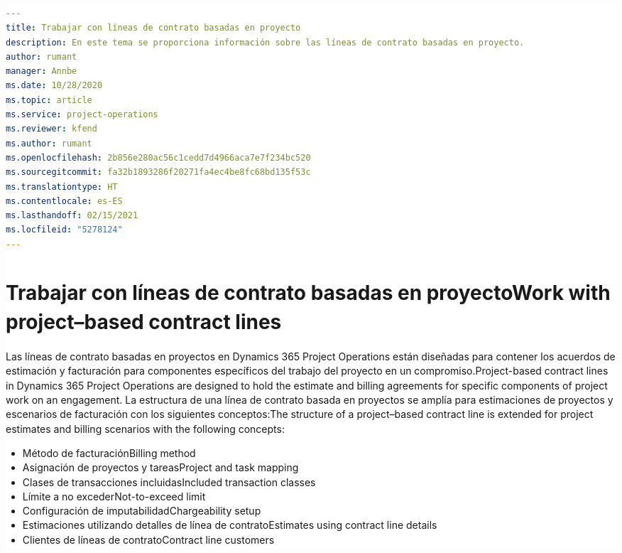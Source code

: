 ```yaml
---
title: Trabajar con líneas de contrato basadas en proyecto
description: En este tema se proporciona información sobre las líneas de contrato basadas en proyecto.
author: rumant
manager: Annbe
ms.date: 10/28/2020
ms.topic: article
ms.service: project-operations
ms.reviewer: kfend
ms.author: rumant
ms.openlocfilehash: 2b856e280ac56c1cedd7d4966aca7e7f234bc520
ms.sourcegitcommit: fa32b1893286f20271fa4ec4be8fc68bd135f53c
ms.translationtype: HT
ms.contentlocale: es-ES
ms.lasthandoff: 02/15/2021
ms.locfileid: "5278124"
---
```

# <a name="work-with-projectbased-contract-lines"></a><span data-ttu-id="d9e02-103">Trabajar con líneas de contrato basadas en proyecto</span><span class="sxs-lookup"><span data-stu-id="d9e02-103">Work with project–based contract lines</span></span>

<span data-ttu-id="d9e02-104">Las líneas de contrato basadas en proyectos en Dynamics 365 Project Operations están diseñadas para contener los acuerdos de estimación y facturación para componentes específicos del trabajo del proyecto en un compromiso.</span><span class="sxs-lookup"><span data-stu-id="d9e02-104">Project-based contract lines in Dynamics 365 Project Operations are designed to hold the estimate and billing agreements for specific components of project work on an engagement.</span></span> <span data-ttu-id="d9e02-105">La estructura de una línea de contrato basada en proyectos se amplía para estimaciones de proyectos y escenarios de facturación con los siguientes conceptos:</span><span class="sxs-lookup"><span data-stu-id="d9e02-105">The structure of a project–based contract line is extended for project estimates and billing scenarios with the following concepts:</span></span>

- <span data-ttu-id="d9e02-106">Método de facturación</span><span class="sxs-lookup"><span data-stu-id="d9e02-106">Billing method</span></span>
- <span data-ttu-id="d9e02-107">Asignación de proyectos y tareas</span><span class="sxs-lookup"><span data-stu-id="d9e02-107">Project and task mapping</span></span>
- <span data-ttu-id="d9e02-108">Clases de transacciones incluidas</span><span class="sxs-lookup"><span data-stu-id="d9e02-108">Included transaction classes</span></span>
- <span data-ttu-id="d9e02-109">Límite a no exceder</span><span class="sxs-lookup"><span data-stu-id="d9e02-109">Not-to-exceed limit</span></span>
- <span data-ttu-id="d9e02-110">Configuración de imputabilidad</span><span class="sxs-lookup"><span data-stu-id="d9e02-110">Chargeability setup</span></span>
- <span data-ttu-id="d9e02-111">Estimaciones utilizando detalles de línea de contrato</span><span class="sxs-lookup"><span data-stu-id="d9e02-111">Estimates using contract line details</span></span>
- <span data-ttu-id="d9e02-112">Clientes de líneas de contrato</span><span class="sxs-lookup"><span data-stu-id="d9e02-112">Contract line customers</span></span>
